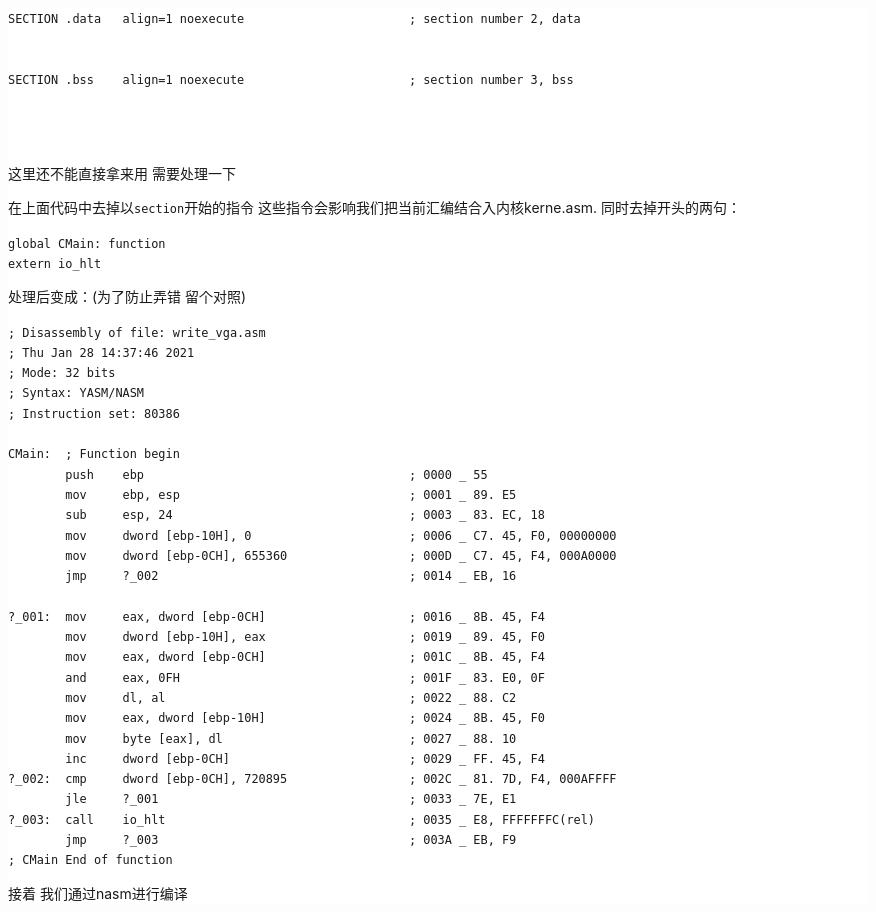 ```assembly
SECTION .data   align=1 noexecute                       ; section number 2, data


SECTION .bss    align=1 noexecute                       ; section number 3, bss




```

这里还不能直接拿来用 需要处理一下

在上面代码中去掉以`section`开始的指令 这些指令会影响我们把当前汇编结合入内核kerne.asm.
同时去掉开头的两句：

```
global CMain: function
extern io_hlt
```

处理后变成：(为了防止弄错 留个对照)

```assembly
; Disassembly of file: write_vga.asm
; Thu Jan 28 14:37:46 2021
; Mode: 32 bits
; Syntax: YASM/NASM
; Instruction set: 80386

CMain:  ; Function begin
        push    ebp                                     ; 0000 _ 55
        mov     ebp, esp                                ; 0001 _ 89. E5
        sub     esp, 24                                 ; 0003 _ 83. EC, 18
        mov     dword [ebp-10H], 0                      ; 0006 _ C7. 45, F0, 00000000
        mov     dword [ebp-0CH], 655360                 ; 000D _ C7. 45, F4, 000A0000
        jmp     ?_002                                   ; 0014 _ EB, 16

?_001:  mov     eax, dword [ebp-0CH]                    ; 0016 _ 8B. 45, F4
        mov     dword [ebp-10H], eax                    ; 0019 _ 89. 45, F0
        mov     eax, dword [ebp-0CH]                    ; 001C _ 8B. 45, F4
        and     eax, 0FH                                ; 001F _ 83. E0, 0F
        mov     dl, al                                  ; 0022 _ 88. C2
        mov     eax, dword [ebp-10H]                    ; 0024 _ 8B. 45, F0
        mov     byte [eax], dl                          ; 0027 _ 88. 10
        inc     dword [ebp-0CH]                         ; 0029 _ FF. 45, F4
?_002:  cmp     dword [ebp-0CH], 720895                 ; 002C _ 81. 7D, F4, 000AFFFF
        jle     ?_001                                   ; 0033 _ 7E, E1
?_003:  call    io_hlt                                  ; 0035 _ E8, FFFFFFFC(rel)
        jmp     ?_003                                   ; 003A _ EB, F9
; CMain End of function

```

接着 我们通过nasm进行编译
